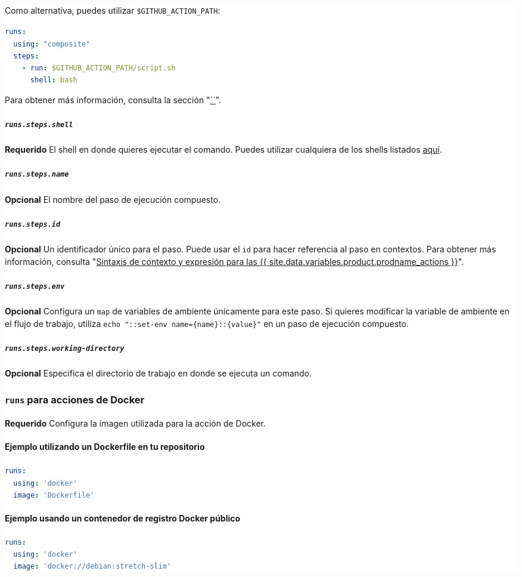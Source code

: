 Como alternativa, puedes utilizar `$GITHUB_ACTION_PATH`:

```yaml
runs:
  using: "composite"
  steps: 
    - run: $GITHUB_ACTION_PATH/script.sh
      shell: bash
```

Para obtener más información, consulta la sección "[``](/actions/reference/context-and-expression-syntax-for-github-actions#github-context)".

##### **`runs.steps.shell`**

**Requerido** El shell en donde quieres ejecutar el comando. Puedes utilizar cualquiera de los shells listados [aquí](/actions/reference/workflow-syntax-for-github-actions#using-a-specific-shell).

##### **`runs.steps.name`**

**Opcional** El nombre del paso de ejecución compuesto.

##### **`runs.steps.id`**

**Opcional** Un identificador único para el paso. Puede usar el `id` para hacer referencia al paso en contextos. Para obtener más información, consulta "[Sintaxis de contexto y expresión para las {{ site.data.variables.product.prodname_actions }}](/actions/reference/context-and-expression-syntax-for-github-actions)".

##### **`runs.steps.env`**

**Opcional**  Configura un `map` de variables de ambiente únicamente para este paso. Si quieres modificar la variable de ambiente en el flujo de trabajo, utiliza `echo "::set-env name={name}::{value}"` en un paso de ejecución compuesto.

##### **`runs.steps.working-directory`**

**Opcional**  Especifica el directorio de trabajo en donde se ejecuta un comando.

### **`runs`** para acciones de Docker

**Requerido** Configura la imagen utilizada para la acción de Docker.

#### Ejemplo utilizando un Dockerfile en tu repositorio

```yaml
runs: 
  using: 'docker'
  image: 'Dockerfile'
```

#### Ejemplo usando un contenedor de registro Docker público

```yaml
runs: 
  using: 'docker'
  image: 'docker://debian:stretch-slim'
```
